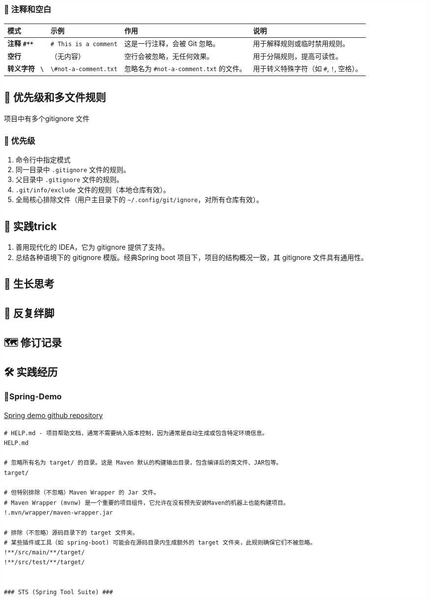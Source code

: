 

### 🔖 注释和空白

| 模式              | 示例                  | 作用                                   | 说明                                    |
| :---------------- | :-------------------- | :------------------------------------- | :-------------------------------------- |
| **注释 `#**`**    | `# This is a comment` | 这是一行注释，会被 Git 忽略。          | 用于解释规则或临时禁用规则。            |
| **空行**          | （无内容）            | 空行会被忽略，无任何效果。             | 用于分隔规则，提高可读性。              |
| **转义字符 ` \`** | `\#not-a-comment.txt` | 忽略名为 `#not-a-comment.txt` 的文件。 | 用于转义特殊字符（如 `#`, `!`, 空格）。 |

## 📄 优先级和多文件规则

项目中有多个gitignore 文件

### 🔖 优先级

1. 命令行中指定模式
2. 同一目录中 `.gitignore` 文件的规则。
3. 父目录中 `.gitignore` 文件的规则。
4. `.git/info/exclude` 文件的规则（本地仓库有效）。
5. 全局核心排除文件（用户主目录下的 `~/.config/git/ignore`，对所有仓库有效）。

## 📄 实践trick

1. 善用现代化的 IDEA，它为 gitignore 提供了支持。
2. 总结各种语境下的 gitignore 模版。经典Spring boot 项目下，项目的结构概况一致，其 gitignore 文件具有通用性。

## 🌳 生长思考



## 💭 反复绊脚



## 🗺️ 修订记录



## 🛠️ 实践经历

### 🔖Spring-Demo

[Spring demo github repository](https://github.com/ChenXuRiYue/spring-demo)

```gitignore
# HELP.md - 项目帮助文档，通常不需要纳入版本控制，因为通常是自动生成或包含特定环境信息。
HELP.md

# 忽略所有名为 target/ 的目录。这是 Maven 默认的构建输出目录，包含编译后的类文件、JAR包等。
target/

# 但特别排除（不忽略）Maven Wrapper 的 Jar 文件。
# Maven Wrapper (mvnw) 是一个重要的项目组件，它允许在没有预先安装Maven的机器上也能构建项目。
!.mvn/wrapper/maven-wrapper.jar

# 排除（不忽略）源码目录下的 target 文件夹。
# 某些插件或工具（如 spring-boot) 可能会在源码目录内生成额外的 target 文件夹，此规则确保它们不被忽略。
!**/src/main/**/target/
!**/src/test/**/target/


### STS (Spring Tool Suite) ###
```